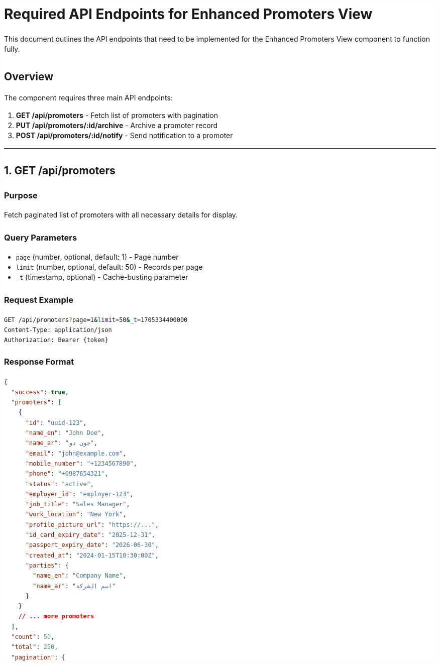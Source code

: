 # Required API Endpoints for Enhanced Promoters View

This document outlines the API endpoints that need to be implemented for the Enhanced Promoters View component to function fully.

## Overview

The component requires three main API endpoints:
1. **GET /api/promoters** - Fetch list of promoters with pagination
2. **PUT /api/promoters/:id/archive** - Archive a promoter record
3. **POST /api/promoters/:id/notify** - Send notification to a promoter

---

## 1. GET /api/promoters

### Purpose
Fetch paginated list of promoters with all necessary details for display.

### Query Parameters
- `page` (number, optional, default: 1) - Page number
- `limit` (number, optional, default: 50) - Records per page
- `_t` (timestamp, optional) - Cache-busting parameter

### Request Example
```bash
GET /api/promoters?page=1&limit=50&_t=1705334400000
Content-Type: application/json
Authorization: Bearer {token}
```

### Response Format
```json
{
  "success": true,
  "promoters": [
    {
      "id": "uuid-123",
      "name_en": "John Doe",
      "name_ar": "جون دو",
      "email": "john@example.com",
      "mobile_number": "+1234567890",
      "phone": "+0987654321",
      "status": "active",
      "employer_id": "employer-123",
      "job_title": "Sales Manager",
      "work_location": "New York",
      "profile_picture_url": "https://...",
      "id_card_expiry_date": "2025-12-31",
      "passport_expiry_date": "2026-06-30",
      "created_at": "2024-01-15T10:30:00Z",
      "parties": {
        "name_en": "Company Name",
        "name_ar": "اسم الشركة"
      }
    }
    // ... more promoters
  ],
  "count": 50,
  "total": 250,
  "pagination": {
```